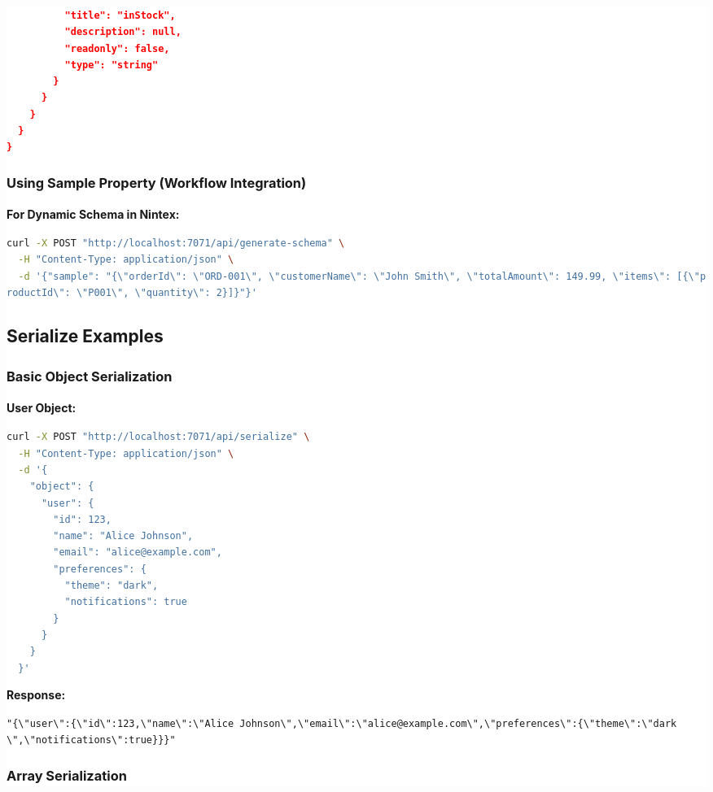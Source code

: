 ```json
          "title": "inStock",
          "description": null,
          "readonly": false,
          "type": "string"
        }
      }
    }
  }
}
```

### Using Sample Property (Workflow Integration)

**For Dynamic Schema in Nintex:**
```bash
curl -X POST "http://localhost:7071/api/generate-schema" \
  -H "Content-Type: application/json" \
  -d '{"sample": "{\"orderId\": \"ORD-001\", \"customerName\": \"John Smith\", \"totalAmount\": 149.99, \"items\": [{\"productId\": \"P001\", \"quantity\": 2}]}"}'
```

## Serialize Examples

### Basic Object Serialization

**User Object:**
```bash
curl -X POST "http://localhost:7071/api/serialize" \
  -H "Content-Type: application/json" \
  -d '{
    "object": {
      "user": {
        "id": 123,
        "name": "Alice Johnson",
        "email": "alice@example.com",
        "preferences": {
          "theme": "dark",
          "notifications": true
        }
      }
    }
  }'
```

**Response:**
```
"{\"user\":{\"id\":123,\"name\":\"Alice Johnson\",\"email\":\"alice@example.com\",\"preferences\":{\"theme\":\"dark\",\"notifications\":true}}}"
```

### Array Serialization
